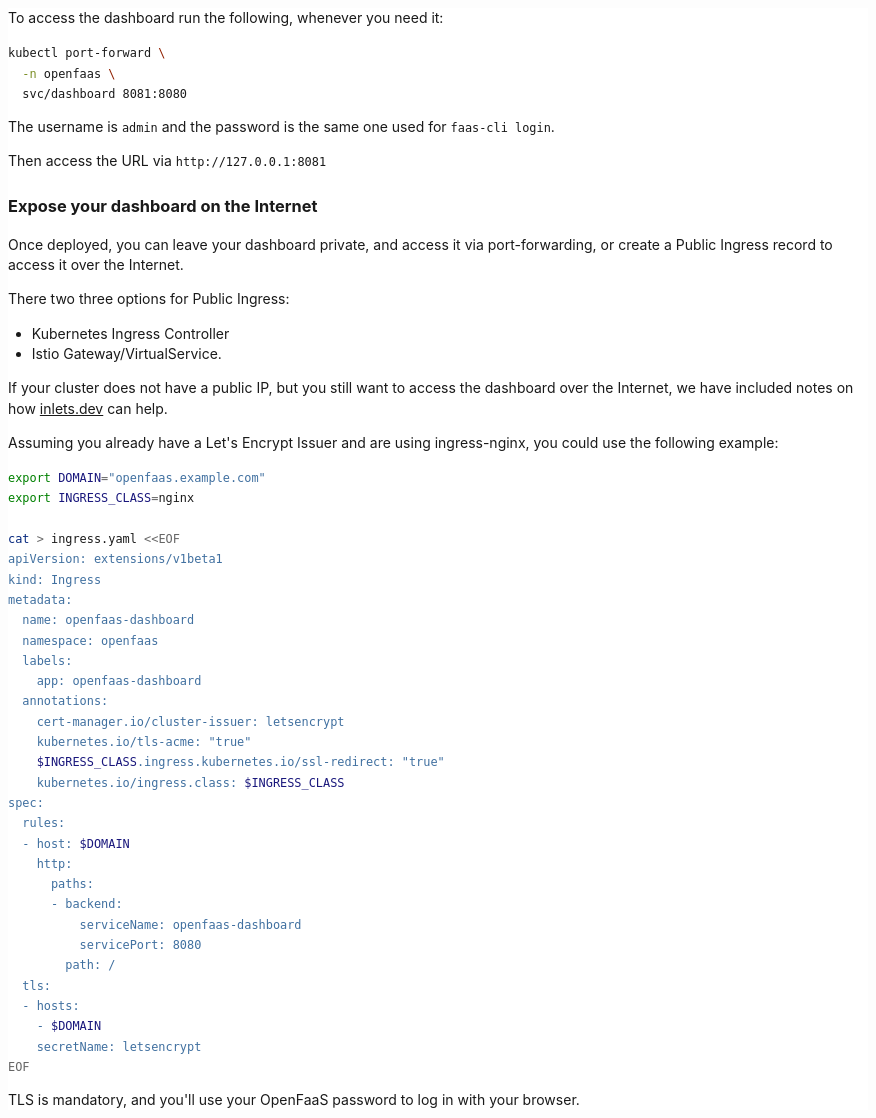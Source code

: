 To access the dashboard run the following, whenever you need it:

```bash
kubectl port-forward \
  -n openfaas \
  svc/dashboard 8081:8080
```

The username is `admin` and the password is the same one used for `faas-cli login`.

Then access the URL via `http://127.0.0.1:8081`

### Expose your dashboard on the Internet

Once deployed, you can leave your dashboard private, and access it via port-forwarding, or create a Public Ingress record to access it over the Internet.

There two three options for Public Ingress:

* Kubernetes Ingress Controller
* Istio Gateway/VirtualService.

If your cluster does not have a public IP, but you still want to access the dashboard over the Internet, we have included notes on how [inlets.dev](https://inlets.dev) can help.

Assuming you already have a Let's Encrypt Issuer and are using ingress-nginx, you could use the following example:

```bash
export DOMAIN="openfaas.example.com"
export INGRESS_CLASS=nginx

cat > ingress.yaml <<EOF
apiVersion: extensions/v1beta1
kind: Ingress
metadata:
  name: openfaas-dashboard
  namespace: openfaas
  labels:
    app: openfaas-dashboard
  annotations:
    cert-manager.io/cluster-issuer: letsencrypt
    kubernetes.io/tls-acme: "true"
    $INGRESS_CLASS.ingress.kubernetes.io/ssl-redirect: "true"
    kubernetes.io/ingress.class: $INGRESS_CLASS
spec:
  rules:
  - host: $DOMAIN
    http:
      paths:
      - backend:
          serviceName: openfaas-dashboard
          servicePort: 8080
        path: /
  tls:
  - hosts:
    - $DOMAIN
    secretName: letsencrypt
EOF
```
TLS is mandatory, and you'll use your OpenFaaS password to log in with your browser.
